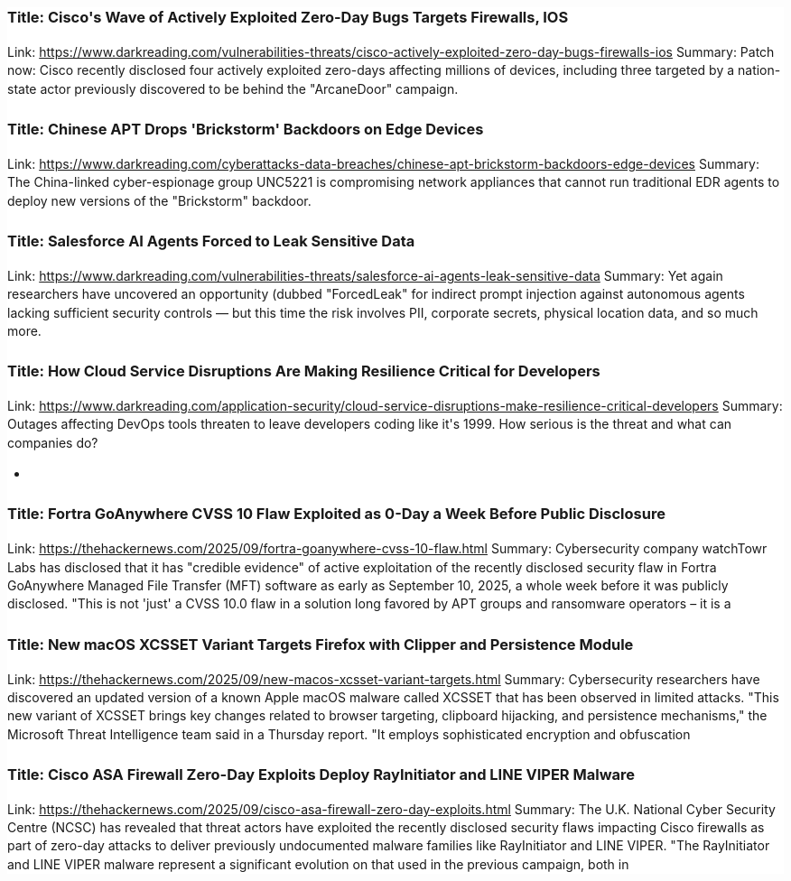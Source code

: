 ### Title: Cisco's Wave of Actively Exploited Zero-Day Bugs Targets Firewalls, IOS
Link: https://www.darkreading.com/vulnerabilities-threats/cisco-actively-exploited-zero-day-bugs-firewalls-ios
Summary: Patch now: Cisco recently disclosed four actively exploited zero-days affecting millions of devices, including three targeted by a nation-state actor previously discovered to be behind the &quot;ArcaneDoor&quot; campaign.

### Title: Chinese APT Drops 'Brickstorm' Backdoors on Edge Devices
Link: https://www.darkreading.com/cyberattacks-data-breaches/chinese-apt-brickstorm-backdoors-edge-devices
Summary: The China-linked cyber-espionage group UNC5221 is compromising network appliances that cannot run traditional EDR agents to deploy new versions of the &quot;Brickstorm&quot; backdoor.

### Title: Salesforce AI Agents Forced to Leak Sensitive Data
Link: https://www.darkreading.com/vulnerabilities-threats/salesforce-ai-agents-leak-sensitive-data
Summary: Yet again researchers have uncovered an opportunity (dubbed &quot;ForcedLeak&quot; for indirect prompt injection against autonomous agents lacking sufficient security controls — but this time the risk involves PII, corporate secrets, physical location data, and so much more.

### Title: How Cloud Service Disruptions Are Making Resilience Critical for Developers
Link: https://www.darkreading.com/application-security/cloud-service-disruptions-make-resilience-critical-developers
Summary: Outages affecting DevOps tools threaten to leave developers coding like it's 1999. How serious is the threat and what can companies do?

 - 
### Title: Fortra GoAnywhere CVSS 10 Flaw Exploited as 0-Day a Week Before Public Disclosure
Link: https://thehackernews.com/2025/09/fortra-goanywhere-cvss-10-flaw.html
Summary: Cybersecurity company watchTowr Labs has disclosed that it has "credible evidence" of active exploitation of the recently disclosed security flaw in Fortra GoAnywhere Managed File Transfer (MFT) software as early as September 10, 2025, a whole week before it was publicly disclosed.
"This is not 'just' a CVSS 10.0 flaw in a solution long favored by APT groups and ransomware operators – it is a

### Title: New macOS XCSSET Variant Targets Firefox with Clipper and Persistence Module
Link: https://thehackernews.com/2025/09/new-macos-xcsset-variant-targets.html
Summary: Cybersecurity researchers have discovered an updated version of a known Apple macOS malware called XCSSET that has been observed in limited attacks.
"This new variant of XCSSET brings key changes related to browser targeting, clipboard hijacking, and persistence mechanisms," the Microsoft Threat Intelligence team said in a Thursday report.
"It employs sophisticated encryption and obfuscation

### Title: Cisco ASA Firewall Zero-Day Exploits Deploy RayInitiator and LINE VIPER Malware
Link: https://thehackernews.com/2025/09/cisco-asa-firewall-zero-day-exploits.html
Summary: The U.K. National Cyber Security Centre (NCSC) has revealed that threat actors have exploited the recently disclosed security flaws impacting Cisco firewalls as part of zero-day attacks to deliver previously undocumented malware families like RayInitiator and LINE VIPER.
"The RayInitiator and LINE VIPER malware represent a significant evolution on that used in the previous campaign, both in
